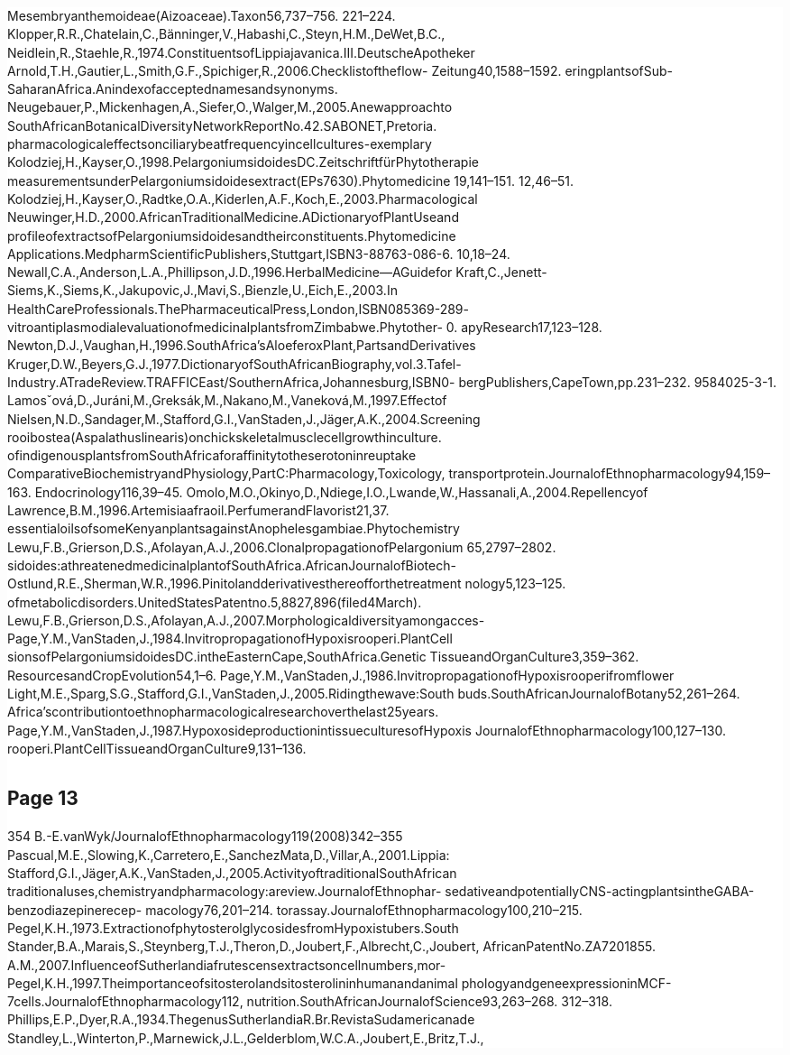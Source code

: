 Mesembryanthemoideae(Aizoaceae).Taxon56,737–756. 221–224.
Klopper,R.R.,Chatelain,C.,Bänninger,V.,Habashi,C.,Steyn,H.M.,DeWet,B.C., Neidlein,R.,Staehle,R.,1974.ConstituentsofLippiajavanica.III.DeutscheApotheker
Arnold,T.H.,Gautier,L.,Smith,G.F.,Spichiger,R.,2006.Checklistoftheflow- Zeitung40,1588–1592.
eringplantsofSub-SaharanAfrica.Anindexofacceptednamesandsynonyms. Neugebauer,P.,Mickenhagen,A.,Siefer,O.,Walger,M.,2005.Anewapproachto
SouthAfricanBotanicalDiversityNetworkReportNo.42.SABONET,Pretoria. pharmacologicaleffectsonciliarybeatfrequencyincellcultures-exemplary
Kolodziej,H.,Kayser,O.,1998.PelargoniumsidoidesDC.ZeitschriftfürPhytotherapie measurementsunderPelargoniumsidoidesextract(EPs7630).Phytomedicine
19,141–151. 12,46–51.
Kolodziej,H.,Kayser,O.,Radtke,O.A.,Kiderlen,A.F.,Koch,E.,2003.Pharmacological Neuwinger,H.D.,2000.AfricanTraditionalMedicine.ADictionaryofPlantUseand
profileofextractsofPelargoniumsidoidesandtheirconstituents.Phytomedicine Applications.MedpharmScientificPublishers,Stuttgart,ISBN3-88763-086-6.
10,18–24. Newall,C.A.,Anderson,L.A.,Phillipson,J.D.,1996.HerbalMedicine—AGuidefor
Kraft,C.,Jenett-Siems,K.,Siems,K.,Jakupovic,J.,Mavi,S.,Bienzle,U.,Eich,E.,2003.In HealthCareProfessionals.ThePharmaceuticalPress,London,ISBN085369-289-
vitroantiplasmodialevaluationofmedicinalplantsfromZimbabwe.Phytother- 0.
apyResearch17,123–128. Newton,D.J.,Vaughan,H.,1996.SouthAfrica’sAloeferoxPlant,PartsandDerivatives
Kruger,D.W.,Beyers,G.J.,1977.DictionaryofSouthAfricanBiography,vol.3.Tafel- Industry.ATradeReview.TRAFFICEast/SouthernAfrica,Johannesburg,ISBN0-
bergPublishers,CapeTown,pp.231–232. 9584025-3-1.
Lamosˇová,D.,Juráni,M.,Greksák,M.,Nakano,M.,Vaneková,M.,1997.Effectof Nielsen,N.D.,Sandager,M.,Stafford,G.I.,VanStaden,J.,Jäger,A.K.,2004.Screening
rooibostea(Aspalathuslinearis)onchickskeletalmusclecellgrowthinculture. ofindigenousplantsfromSouthAfricaforaffinitytotheserotoninreuptake
ComparativeBiochemistryandPhysiology,PartC:Pharmacology,Toxicology, transportprotein.JournalofEthnopharmacology94,159–163.
Endocrinology116,39–45. Omolo,M.O.,Okinyo,D.,Ndiege,I.O.,Lwande,W.,Hassanali,A.,2004.Repellencyof
Lawrence,B.M.,1996.Artemisiaafraoil.PerfumerandFlavorist21,37. essentialoilsofsomeKenyanplantsagainstAnophelesgambiae.Phytochemistry
Lewu,F.B.,Grierson,D.S.,Afolayan,A.J.,2006.ClonalpropagationofPelargonium 65,2797–2802.
sidoides:athreatenedmedicinalplantofSouthAfrica.AfricanJournalofBiotech- Ostlund,R.E.,Sherman,W.R.,1996.Pinitolandderivativesthereofforthetreatment
nology5,123–125. ofmetabolicdisorders.UnitedStatesPatentno.5,8827,896(filed4March).
Lewu,F.B.,Grierson,D.S.,Afolayan,A.J.,2007.Morphologicaldiversityamongacces- Page,Y.M.,VanStaden,J.,1984.InvitropropagationofHypoxisrooperi.PlantCell
sionsofPelargoniumsidoidesDC.intheEasternCape,SouthAfrica.Genetic TissueandOrganCulture3,359–362.
ResourcesandCropEvolution54,1–6. Page,Y.M.,VanStaden,J.,1986.InvitropropagationofHypoxisrooperifromflower
Light,M.E.,Sparg,S.G.,Stafford,G.I.,VanStaden,J.,2005.Ridingthewave:South buds.SouthAfricanJournalofBotany52,261–264.
Africa’scontributiontoethnopharmacologicalresearchoverthelast25years. Page,Y.M.,VanStaden,J.,1987.HypoxosideproductionintissueculturesofHypoxis
JournalofEthnopharmacology100,127–130. rooperi.PlantCellTissueandOrganCulture9,131–136.

## Page 13

354 B.-E.vanWyk/JournalofEthnopharmacology119(2008)342–355
Pascual,M.E.,Slowing,K.,Carretero,E.,SanchezMata,D.,Villar,A.,2001.Lippia: Stafford,G.I.,Jäger,A.K.,VanStaden,J.,2005.ActivityoftraditionalSouthAfrican
traditionaluses,chemistryandpharmacology:areview.JournalofEthnophar- sedativeandpotentiallyCNS-actingplantsintheGABA-benzodiazepinerecep-
macology76,201–214. torassay.JournalofEthnopharmacology100,210–215.
Pegel,K.H.,1973.ExtractionofphytosterolglycosidesfromHypoxistubers.South Stander,B.A.,Marais,S.,Steynberg,T.J.,Theron,D.,Joubert,F.,Albrecht,C.,Joubert,
AfricanPatentNo.ZA7201855. A.M.,2007.InfluenceofSutherlandiafrutescensextractsoncellnumbers,mor-
Pegel,K.H.,1997.Theimportanceofsitosterolandsitosterolininhumanandanimal phologyandgeneexpressioninMCF-7cells.JournalofEthnopharmacology112,
nutrition.SouthAfricanJournalofScience93,263–268. 312–318.
Phillips,E.P.,Dyer,R.A.,1934.ThegenusSutherlandiaR.Br.RevistaSudamericanade Standley,L.,Winterton,P.,Marnewick,J.L.,Gelderblom,W.C.A.,Joubert,E.,Britz,T.J.,